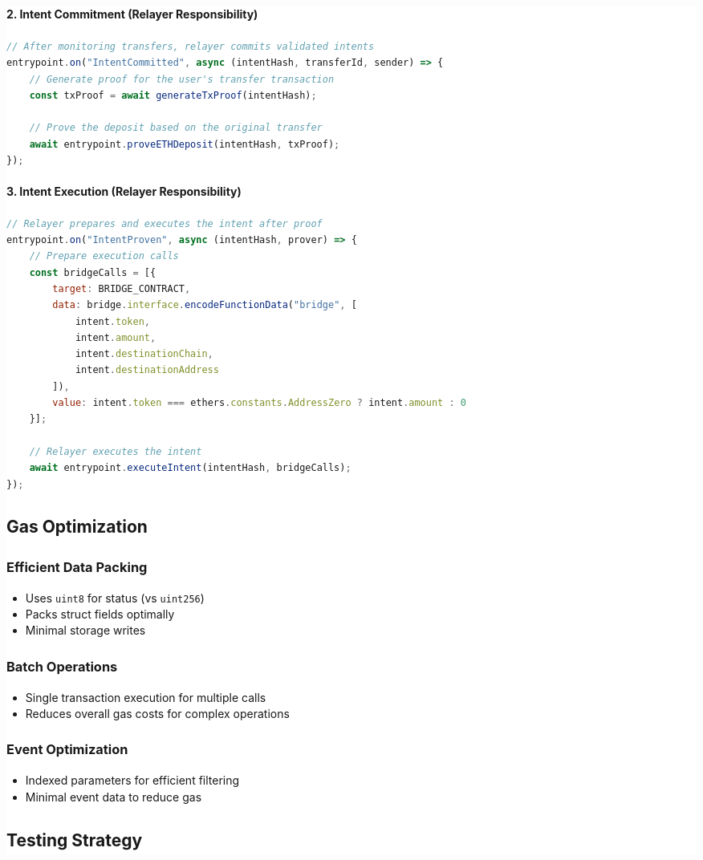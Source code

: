 #### 2. Intent Commitment (Relayer Responsibility)  
```javascript
// After monitoring transfers, relayer commits validated intents
entrypoint.on("IntentCommitted", async (intentHash, transferId, sender) => {
    // Generate proof for the user's transfer transaction
    const txProof = await generateTxProof(intentHash);
    
    // Prove the deposit based on the original transfer
    await entrypoint.proveETHDeposit(intentHash, txProof);
});
```

#### 3. Intent Execution (Relayer Responsibility)
```javascript
// Relayer prepares and executes the intent after proof
entrypoint.on("IntentProven", async (intentHash, prover) => {
    // Prepare execution calls
    const bridgeCalls = [{
        target: BRIDGE_CONTRACT,
        data: bridge.interface.encodeFunctionData("bridge", [
            intent.token,
            intent.amount,
            intent.destinationChain,
            intent.destinationAddress
        ]),
        value: intent.token === ethers.constants.AddressZero ? intent.amount : 0
    }];
    
    // Relayer executes the intent
    await entrypoint.executeIntent(intentHash, bridgeCalls);
});
```

## Gas Optimization

### Efficient Data Packing
- Uses `uint8` for status (vs `uint256`)
- Packs struct fields optimally
- Minimal storage writes

### Batch Operations
- Single transaction execution for multiple calls
- Reduces overall gas costs for complex operations

### Event Optimization
- Indexed parameters for efficient filtering
- Minimal event data to reduce gas

## Testing Strategy
